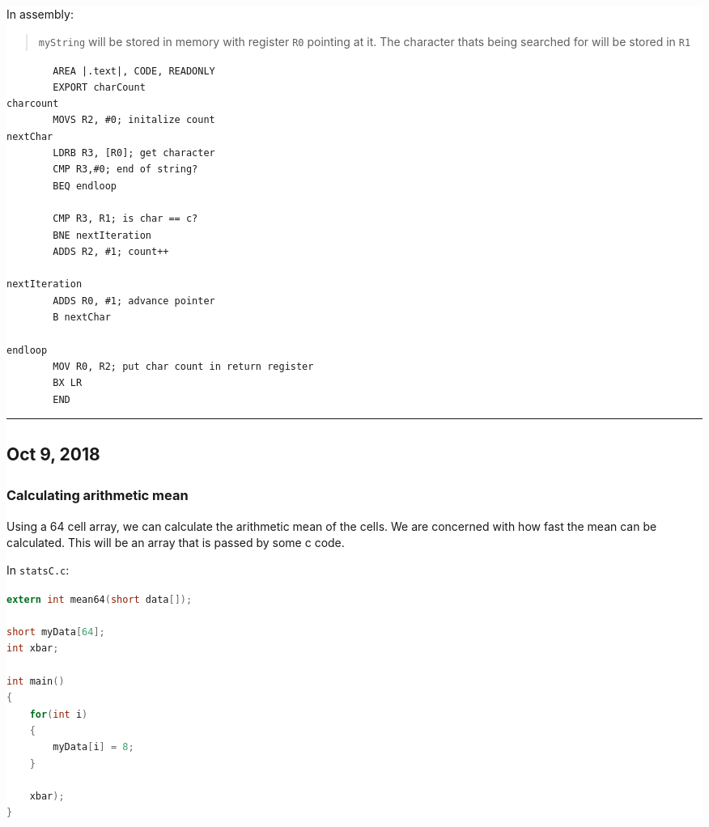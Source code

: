 In assembly:
>`myString` will be stored in memory with register `R0` pointing at it. The character thats being searched for will be stored in `R1`

```arm
        AREA |.text|, CODE, READONLY
        EXPORT charCount
charcount
        MOVS R2, #0; initalize count
nextChar
        LDRB R3, [R0]; get character
        CMP R3,#0; end of string?
        BEQ endloop

        CMP R3, R1; is char == c?
        BNE nextIteration
        ADDS R2, #1; count++

nextIteration
        ADDS R0, #1; advance pointer
        B nextChar

endloop
        MOV R0, R2; put char count in return register
        BX LR
        END

```

---
## Oct 9, 2018

### Calculating arithmetic mean

Using a 64 cell array, we can calculate the arithmetic mean of the cells. We are concerned with how fast the mean can be calculated. This will be an array that is passed by some c code. 

In `statsC.c`: 

```c
extern int mean64(short data[]);

short myData[64];
int xbar;

int main()
{
    for(int i)
    {
        myData[i] = 8;
    }

    xbar);
}

```
